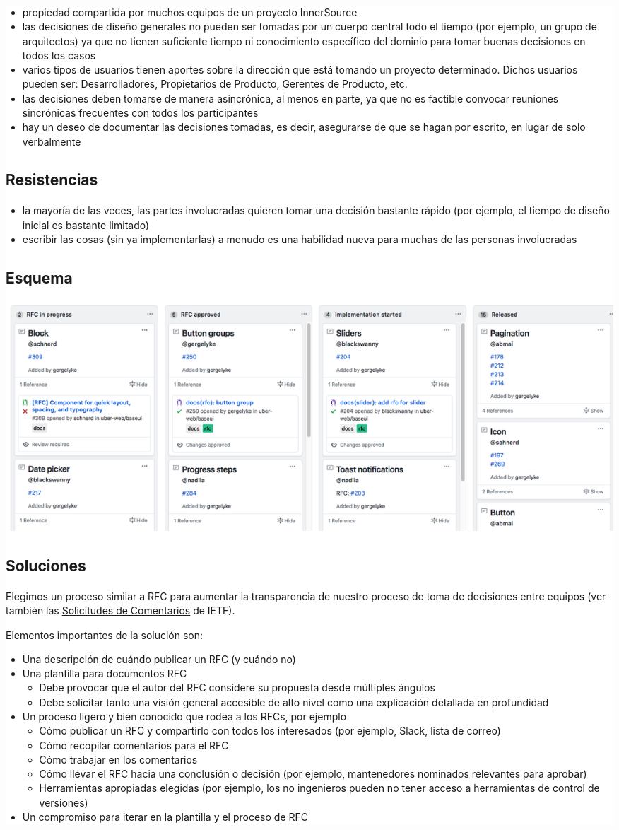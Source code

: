 - propiedad compartida por muchos equipos de un proyecto InnerSource
- las decisiones de diseño generales no pueden ser tomadas por un cuerpo central todo el tiempo (por ejemplo, un grupo de arquitectos) ya que no tienen suficiente tiempo ni conocimiento específico del dominio para tomar buenas decisiones en todos los casos
- varios tipos de usuarios tienen aportes sobre la dirección que está tomando un proyecto determinado. Dichos usuarios pueden ser: Desarrolladores, Propietarios de Producto, Gerentes de Producto, etc.
- las decisiones deben tomarse de manera asincrónica, al menos en parte, ya que no es factible convocar reuniones sincrónicas frecuentes con todos los participantes
- hay un deseo de documentar las decisiones tomadas, es decir, asegurarse de que se hagan por escrito, en lugar de solo verbalmente

## Resistencias

- la mayoría de las veces, las partes involucradas quieren tomar una decisión bastante rápido (por ejemplo, el tiempo de diseño inicial es bastante limitado)
- escribir las cosas (sin ya implementarlas) a menudo es una habilidad nueva para muchas de las personas involucradas

## Esquema

![Proceso de RFC utilizado en el proyecto BaseUI de Uber (ejemplo de código abierto)](../../../assets/img/rfc-process-uber-baseui.png)

## Soluciones

Elegimos un proceso similar a RFC para aumentar la transparencia de nuestro proceso de toma de decisiones entre equipos (ver también las [Solicitudes de Comentarios][requests-for-comments] de IETF).

Elementos importantes de la solución son:

- Una descripción de cuándo publicar un RFC (y cuándo no)
- Una plantilla para documentos RFC
    - Debe provocar que el autor del RFC considere su propuesta desde múltiples ángulos
    - Debe solicitar tanto una visión general accesible de alto nivel como una explicación detallada en profundidad
- Un proceso ligero y bien conocido que rodea a los RFCs, por ejemplo
    - Cómo publicar un RFC y compartirlo con todos los interesados (por ejemplo, Slack, lista de correo)
    - Cómo recopilar comentarios para el RFC
    - Cómo trabajar en los comentarios
    - Cómo llevar el RFC hacia una conclusión o decisión (por ejemplo, mantenedores nominados relevantes para aprobar)
    - Herramientas apropiadas elegidas (por ejemplo, los no ingenieros pueden no tener acceso a herramientas de control de versiones)
- Un compromiso para iterar en la plantilla y el proceso de RFC


[requests-for-comments]: https://en.wikipedia.org/wiki/Request_for_Comments
[30-years-of-rfcs]: https://www.rfc-editor.org/rfc/rfc2555.txt
[rust]: https://github.com/rust-lang/rfcs
[zeromq]: https://rfc.zeromq.org
[uber]: https://blog.pragmaticengineer.com/scaling-engineering-teams-via-writing-things-down-rfcs/
[europace]: https://github.com/open-organization/open-org-distributed-work-guide/blob/master/drostfromm-remote-first-through-openess.md#setting-cross-team-standards-and-best-practices-in-the-open
[open-decision-framework]: https://www.redhat.com/en/about/press-releases/red-hat-releases-open-decision-framework-spur-transparent-and-inclusive-leadership
[bbc]: https://www.youtube.com/watch?v=U6zlghE0HcE
[google]: https://www.industrialempathy.com/posts/design-docs-at-google/
[dazn]: https://medium.com/dazn-tech/building-a-dx-team-lessons-learned-4a66446088bc
[sap-cpa]: https://community.sap.com/t5/technology-blogs-by-sap/cross-product-architecture-embracing-conway-s-law-for-better-software/ba-p/13648600